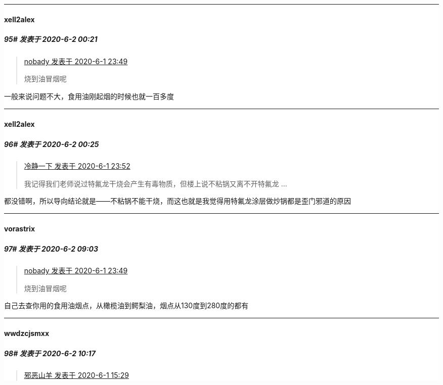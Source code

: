 
-----

####  xell2alex  
##### 95#       发表于 2020-6-2 00:21



<blockquote><a href="httphttps://bbs.saraba1st.com/2b/forum.php?mod=redirect&amp;goto=findpost&amp;pid=47644292&amp;ptid=1938889" target="_blank">nobady 发表于 2020-6-1 23:49</a>

烧到油冒烟呢</blockquote>
一般来说问题不大，食用油刚起烟的时候也就一百多度







-----

####  xell2alex  
##### 96#       发表于 2020-6-2 00:25



<blockquote><a href="httphttps://bbs.saraba1st.com/2b/forum.php?mod=redirect&amp;goto=findpost&amp;pid=47644329&amp;ptid=1938889" target="_blank">冷静一下 发表于 2020-6-1 23:52</a>

我记得我们老师说过特氟龙干烧会产生有毒物质，但楼上说不粘锅又离不开特氟龙 ...</blockquote>
都没错啊，所以导向结论就是——不粘锅不能干烧，而这也就是我觉得用特氟龙涂层做炒锅都是歪门邪道的原因







-----

####  vorastrix  
##### 97#       发表于 2020-6-2 09:03



<blockquote><a href="httphttps://bbs.saraba1st.com/2b/forum.php?mod=redirect&amp;goto=findpost&amp;pid=47644292&amp;ptid=1938889" target="_blank">nobady 发表于 2020-6-1 23:49</a>

烧到油冒烟呢</blockquote>
自己去查你用的食用油烟点，从橄榄油到鳄梨油，烟点从130度到280度的都有







-----

####  wwdzcjsmxx  
##### 98#       发表于 2020-6-2 10:17



<blockquote><a href="httphttps://bbs.saraba1st.com/2b/forum.php?mod=redirect&amp;goto=findpost&amp;pid=47637998&amp;ptid=1938889" target="_blank">邪恶山羊 发表于 2020-6-1 15:29</a>
